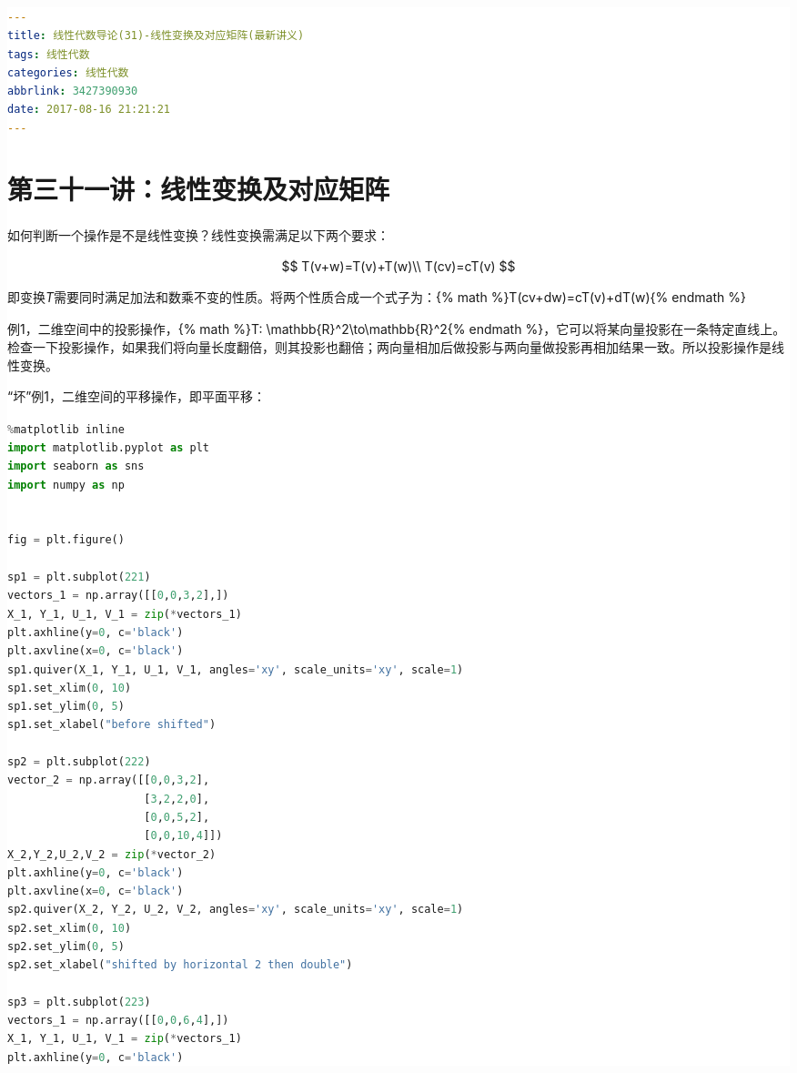 ```yaml
---
title: 线性代数导论(31)-线性变换及对应矩阵(最新讲义)
tags: 线性代数
categories: 线性代数
abbrlink: 3427390930
date: 2017-08-16 21:21:21
---
```




# 第三十一讲：线性变换及对应矩阵

如何判断一个操作是不是线性变换？线性变换需满足以下两个要求：

$$
T(v+w)=T(v)+T(w)\\
T(cv)=cT(v)
$$

即变换$T$需要同时满足加法和数乘不变的性质。将两个性质合成一个式子为：{% math %}T(cv+dw)=cT(v)+dT(w){% endmath %}



例1，二维空间中的投影操作，{% math %}T: \mathbb{R}^2\to\mathbb{R}^2{% endmath %}，它可以将某向量投影在一条特定直线上。检查一下投影操作，如果我们将向量长度翻倍，则其投影也翻倍；两向量相加后做投影与两向量做投影再相加结果一致。所以投影操作是线性变换。

“坏”例1，二维空间的平移操作，即平面平移：


```python
%matplotlib inline
import matplotlib.pyplot as plt
import seaborn as sns
import numpy as np


fig = plt.figure()

sp1 = plt.subplot(221)
vectors_1 = np.array([[0,0,3,2],]) 
X_1, Y_1, U_1, V_1 = zip(*vectors_1)
plt.axhline(y=0, c='black')
plt.axvline(x=0, c='black')
sp1.quiver(X_1, Y_1, U_1, V_1, angles='xy', scale_units='xy', scale=1)
sp1.set_xlim(0, 10)
sp1.set_ylim(0, 5)
sp1.set_xlabel("before shifted")

sp2 = plt.subplot(222)
vector_2 = np.array([[0,0,3,2],
                     [3,2,2,0],
                     [0,0,5,2],
                     [0,0,10,4]]) 
X_2,Y_2,U_2,V_2 = zip(*vector_2)
plt.axhline(y=0, c='black')
plt.axvline(x=0, c='black')
sp2.quiver(X_2, Y_2, U_2, V_2, angles='xy', scale_units='xy', scale=1)
sp2.set_xlim(0, 10)
sp2.set_ylim(0, 5)
sp2.set_xlabel("shifted by horizontal 2 then double")

sp3 = plt.subplot(223)
vectors_1 = np.array([[0,0,6,4],]) 
X_1, Y_1, U_1, V_1 = zip(*vectors_1)
plt.axhline(y=0, c='black')
```